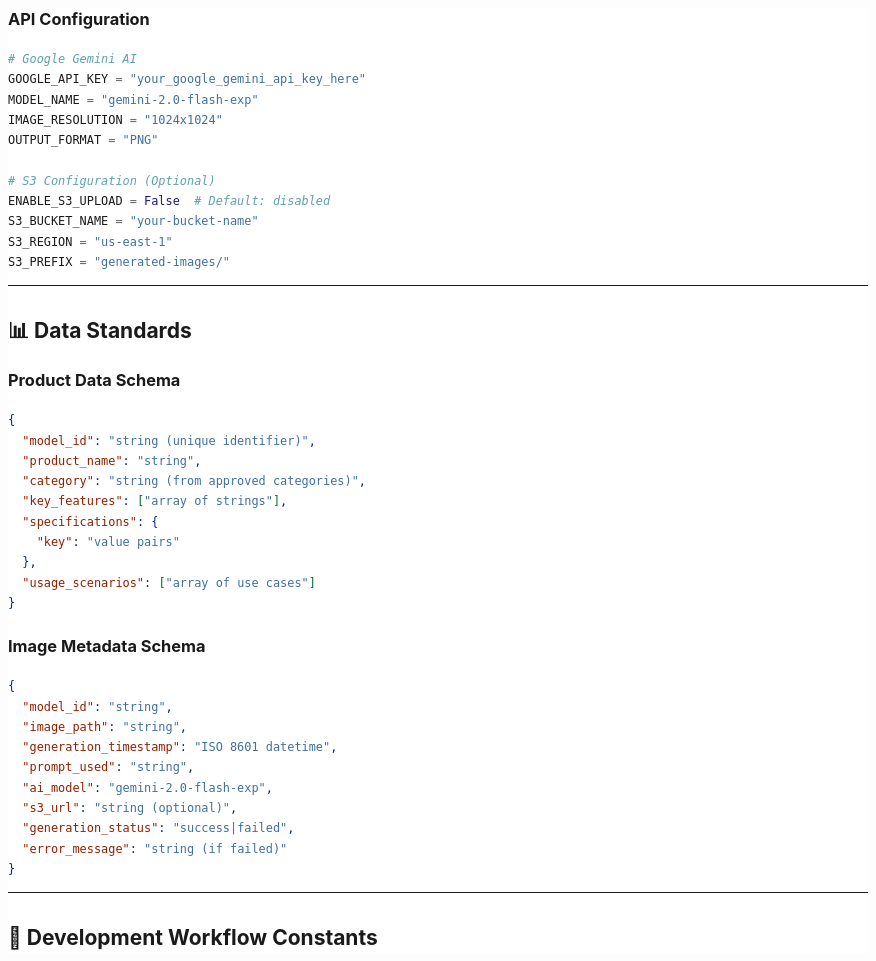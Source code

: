 ### API Configuration
```python
# Google Gemini AI
GOOGLE_API_KEY = "your_google_gemini_api_key_here"
MODEL_NAME = "gemini-2.0-flash-exp"
IMAGE_RESOLUTION = "1024x1024"
OUTPUT_FORMAT = "PNG"

# S3 Configuration (Optional)
ENABLE_S3_UPLOAD = False  # Default: disabled
S3_BUCKET_NAME = "your-bucket-name"
S3_REGION = "us-east-1"
S3_PREFIX = "generated-images/"
```

---

## 📊 Data Standards

### Product Data Schema
```json
{
  "model_id": "string (unique identifier)",
  "product_name": "string",
  "category": "string (from approved categories)",
  "key_features": ["array of strings"],
  "specifications": {
    "key": "value pairs"
  },
  "usage_scenarios": ["array of use cases"]
}
```

### Image Metadata Schema
```json
{
  "model_id": "string",
  "image_path": "string",
  "generation_timestamp": "ISO 8601 datetime",
  "prompt_used": "string",
  "ai_model": "gemini-2.0-flash-exp",
  "s3_url": "string (optional)",
  "generation_status": "success|failed",
  "error_message": "string (if failed)"
}
```

---

## 🚀 Development Workflow Constants
